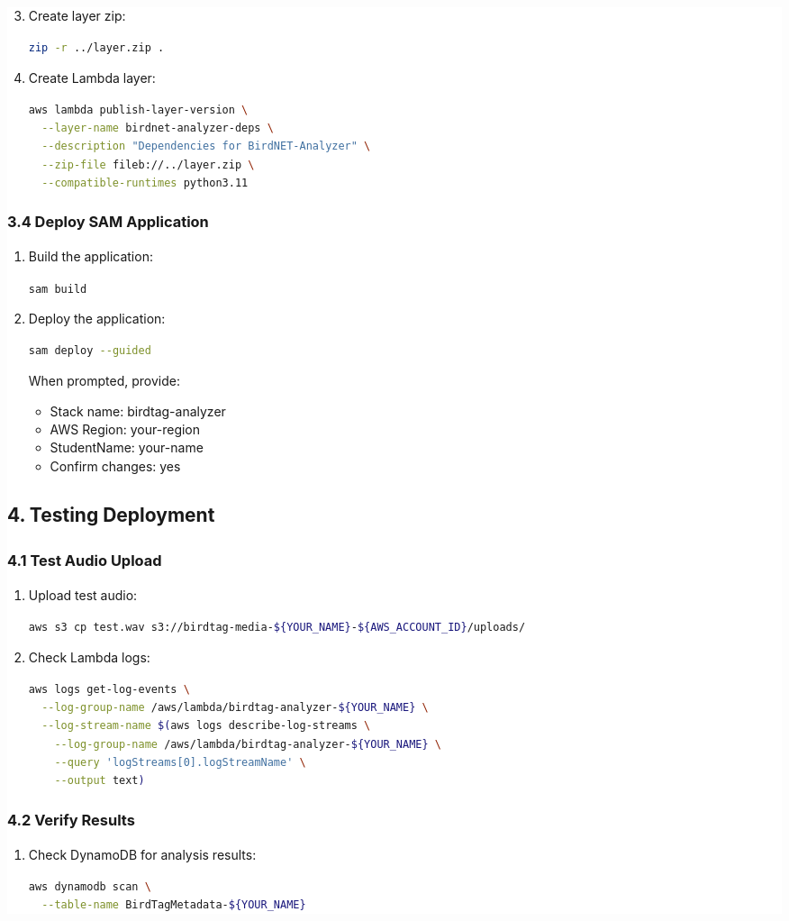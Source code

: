 3. Create layer zip:
   ```bash
   zip -r ../layer.zip .
   ```

4. Create Lambda layer:
   ```bash
   aws lambda publish-layer-version \
     --layer-name birdnet-analyzer-deps \
     --description "Dependencies for BirdNET-Analyzer" \
     --zip-file fileb://../layer.zip \
     --compatible-runtimes python3.11
   ```

### 3.4 Deploy SAM Application
1. Build the application:
   ```bash
   sam build
   ```

2. Deploy the application:
   ```bash
   sam deploy --guided
   ```
   When prompted, provide:
   - Stack name: birdtag-analyzer
   - AWS Region: your-region
   - StudentName: your-name
   - Confirm changes: yes

## 4. Testing Deployment

### 4.1 Test Audio Upload
1. Upload test audio:
   ```bash
   aws s3 cp test.wav s3://birdtag-media-${YOUR_NAME}-${AWS_ACCOUNT_ID}/uploads/
   ```

2. Check Lambda logs:
   ```bash
   aws logs get-log-events \
     --log-group-name /aws/lambda/birdtag-analyzer-${YOUR_NAME} \
     --log-stream-name $(aws logs describe-log-streams \
       --log-group-name /aws/lambda/birdtag-analyzer-${YOUR_NAME} \
       --query 'logStreams[0].logStreamName' \
       --output text)
   ```

### 4.2 Verify Results
1. Check DynamoDB for analysis results:
   ```bash
   aws dynamodb scan \
     --table-name BirdTagMetadata-${YOUR_NAME}
   ```
